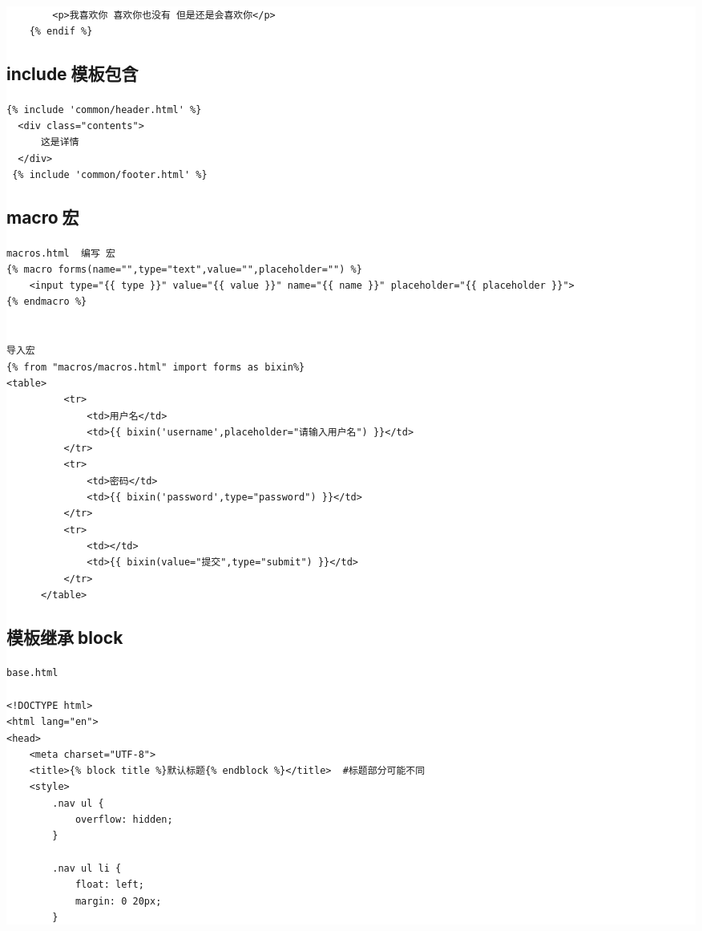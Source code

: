 ```
        <p>我喜欢你 喜欢你也没有 但是还是会喜欢你</p>
    {% endif %}
```



##  include  模板包含  

```
{% include 'common/header.html' %}
  <div class="contents">
      这是详情
  </div>
 {% include 'common/footer.html' %}
```



## macro  宏  

```
macros.html  编写 宏 
{% macro forms(name="",type="text",value="",placeholder="") %}
    <input type="{{ type }}" value="{{ value }}" name="{{ name }}" placeholder="{{ placeholder }}">
{% endmacro %}


导入宏 
{% from "macros/macros.html" import forms as bixin%} 
<table>
          <tr>
              <td>用户名</td>
              <td>{{ bixin('username',placeholder="请输入用户名") }}</td>
          </tr>
          <tr>
              <td>密码</td>
              <td>{{ bixin('password',type="password") }}</td>
          </tr>
          <tr>
              <td></td>
              <td>{{ bixin(value="提交",type="submit") }}</td>
          </tr>
      </table>
```



## 模板继承   block 

```
base.html 

<!DOCTYPE html>
<html lang="en">
<head>
    <meta charset="UTF-8">
    <title>{% block title %}默认标题{% endblock %}</title>  #标题部分可能不同
    <style>
        .nav ul {
            overflow: hidden;
        }

        .nav ul li {
            float: left;
            margin: 0 20px;
        }
```
